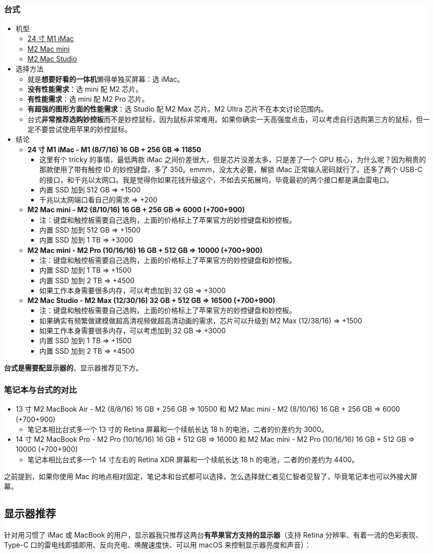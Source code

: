 ### 台式

- 机型
    - [24 寸 M1 iMac](https://www.apple.com.cn/shop/buy-mac/imac)
    - [M2 Mac mini](https://www.apple.com.cn/shop/buy-mac/mac-mini)
    - [M2 Mac Studio](https://www.apple.com.cn/shop/buy-mac/mac-studio)
- 选择方法
    - 就是**想要好看的一体机**懒得单独买屏幕：选 iMac。
    - **没有性能需求**：选 mini 配 M2 芯片。
    - **有性能需求**：选 mini 配 M2 Pro 芯片。
    - **有超强的图形方面的性能需求**：选 Studio 配 M2 Max 芯片。M2 Ultra 芯片不在本文讨论范围内。
    - 台式**非常推荐选购妙控板**而不是妙控鼠标，因为鼠标非常难用。如果你确实一天高强度点击，可以考虑自行选购第三方的鼠标，但一定不要尝试使用苹果的妙控鼠标。
- 结论
    - **24 寸 M1 iMac - M1 (8/7/16) 16 GB + 256 GB => 11850**
        - 这里有个 tricky 的事情，最低两款 iMac 之间价差很大，但是芯片没差太多，只是差了一个 GPU 核心，为什么呢？因为稍贵的那款使用了带有触控 ID 的妙控键盘，多了 350。emmm，没太大必要，解锁 iMac 正常输入密码就行了。还多了两个 USB-C 的接口，和千兆以太网口。我是觉得你如果花钱升级这个，不如去买拓展坞，毕竟最初的两个接口都是满血雷电口。
        - 内置 SSD 加到 512 GB => +1500
        - 千兆以太网端口看自己的需求 => +200
    - **M2 Mac mini - M2 (8/10/16) 16 GB + 256 GB => 6000 (+700+900)**
        - 注：键盘和触控板需要自己选购，上面的价格标上了苹果官方的妙控键盘和妙控板。
        - 内置 SSD 加到 512 GB => +1500
        - 内置 SSD 加到 1 TB => +3000
    - **M2 Mac mini - M2 Pro (10/16/16) 16 GB + 512 GB => 10000 (+700+900)**
        - 注：键盘和触控板需要自己选购，上面的价格标上了苹果官方的妙控键盘和妙控板。
        - 内置 SSD 加到 1 TB => +1500
        - 内置 SSD 加到 2 TB => +4500
        - 如果工作本身需要很多内存，可以考虑加到 32 GB => +3000
    - **M2 Mac Studio - M2 Max (12/30/16) 32 GB + 512 GB => 16500 (+700+900)**
        - 注：键盘和触控板需要自己选购，上面的价格标上了苹果官方的妙控键盘和妙控板。
        - 如果确实有频繁做建模做超高清视频做超高清动画的需求，芯片可以升级到 M2 Max (12/38/16) => +1500
        - 如果工作本身需要很多内存，可以考虑加到 32 GB => +3000
        - 内置 SSD 加到 1 TB => +1500
        - 内置 SSD 加到 2 TB => +4500

**台式是需要配显示器的**，显示器推荐见下方。

### 笔记本与台式的对比

- 13 寸 M2 MacBook Air - M2 (8/8/16) 16 GB + 256 GB => 10500 和 M2 Mac mini - M2 (8/10/16)  16 GB + 256 GB => 6000 (+700+900)
    - 笔记本相比台式多一个 13 寸的 Retina 屏幕和一个续航长达 18 h 的电池，二者的价差约为 3000。
- 14 寸 M2 MacBook Pro - M2 Pro (10/16/16) 16 GB + 512 GB => 16000 和 M2 Mac mini - M2 Pro (10/16/16)  16 GB + 512 GB => 10000 (+700+900)
    - 笔记本相比台式多一个 14 寸左右的 Retina XDR 屏幕和一个续航长达 18 h 的电池，二者的价差约为 4400。

之前提到，如果你使用 Mac 的地点相对固定，笔记本和台式都可以选择，怎么选择就仁者见仁智者见智了，毕竟笔记本也可以外接大屏幕。

## 显示器推荐

针对用习惯了 iMac 或 MacBook 的用户，显示器我只推荐这两台**有苹果官方支持的显示器**（支持 Retina 分辨率、有着一流的色彩表现、Type-C 口的雷电线即插即用、反向充电、唤醒速度快、可以用 macOS 来控制显示器亮度和声音）：
